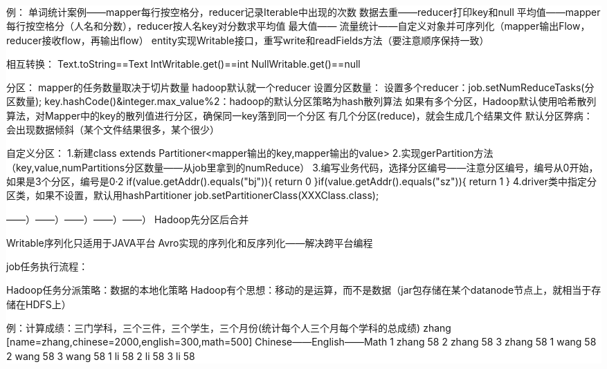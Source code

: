 例：
单词统计案例——mapper每行按空格分，reducer记录Iterable中出现的次数
数据去重——reducer打印key和null
平均值——mapper每行按空格分（人名和分数），reducer按人名key对分数求平均值
最大值——
流量统计——自定义对象并可序列化（mapper输出Flow，reducer接收flow，再输出flow）
entity实现Writable接口，重写write和readFields方法（要注意顺序保持一致）

相互转换：
Text.toString==Text
IntWritable.get()==int
NullWritable.get()==null

分区：
mapper的任务数量取决于切片数量
hadoop默认就一个reducer
设置分区数量：
设置多个reducer：job.setNumReduceTasks(分区数量);
key.hashCode()&integer.max_value%2：hadoop的默认分区策略为hash散列算法
如果有多个分区，Hadoop默认使用哈希散列算法，对Mapper中的key的散列值进行分区，确保同一key落到同一个分区
有几个分区(reduce)，就会生成几个结果文件
默认分区弊病：会出现数据倾斜（某个文件结果很多，某个很少）

自定义分区：
1.新建class extends Partitioner<mapper输出的key,mapper输出的value>
2.实现gerPartition方法（key,value,numPartitions分区数量——从job里拿到的numReduce）
3.编写业务代码，选择分区编号——注意分区编号，编号从0开始，如果是3个分区，编号是0·2
if(value.getAddr().equals("bj")){
return 0
}if(value.getAddr().equals("sz")){
return 1
}
4.driver类中指定分区类，如果不设置，默认用hashPartitioner
job.setPartitionerClass(XXXClass.class);

——）——）——）——）——）
Hadoop先分区后合并

Writable序列化只适用于JAVA平台
Avro实现的序列化和反序列化——解决跨平台编程

job任务执行流程：

Hadoop任务分派策略：数据的本地化策略
Hadoop有个思想：移动的是运算，而不是数据（jar包存储在某个datanode节点上，就相当于存储在HDFS上）

例：计算成绩：三门学科，三个三件，三个学生，三个月份(统计每个人三个月每个学科的总成绩)
zhang [name=zhang,chinese=2000,english=300,math=500]
Chinese——English——Math
1 zhang 58
2 zhang 58
3 zhang 58
1 wang 58
2 wang 58
3 wang 58
1 li 58
2 li 58
3 li 58
